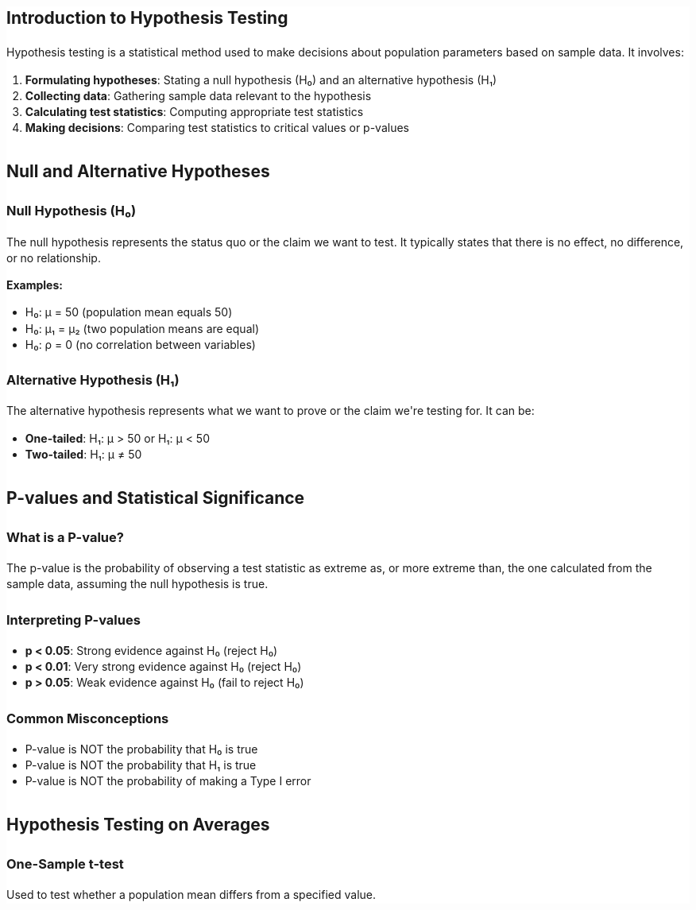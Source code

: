 ## Introduction to Hypothesis Testing

Hypothesis testing is a statistical method used to make decisions about population parameters based on sample data. It involves:

1. **Formulating hypotheses**: Stating a null hypothesis (H₀) and an alternative hypothesis (H₁)
2. **Collecting data**: Gathering sample data relevant to the hypothesis
3. **Calculating test statistics**: Computing appropriate test statistics
4. **Making decisions**: Comparing test statistics to critical values or p-values

## Null and Alternative Hypotheses

### Null Hypothesis (H₀)
The null hypothesis represents the status quo or the claim we want to test. It typically states that there is no effect, no difference, or no relationship.

**Examples:**
- H₀: μ = 50 (population mean equals 50)
- H₀: μ₁ = μ₂ (two population means are equal)
- H₀: ρ = 0 (no correlation between variables)

### Alternative Hypothesis (H₁)
The alternative hypothesis represents what we want to prove or the claim we're testing for. It can be:

- **One-tailed**: H₁: μ > 50 or H₁: μ < 50
- **Two-tailed**: H₁: μ ≠ 50

## P-values and Statistical Significance

### What is a P-value?
The p-value is the probability of observing a test statistic as extreme as, or more extreme than, the one calculated from the sample data, assuming the null hypothesis is true.

### Interpreting P-values
- **p < 0.05**: Strong evidence against H₀ (reject H₀)
- **p < 0.01**: Very strong evidence against H₀ (reject H₀)
- **p > 0.05**: Weak evidence against H₀ (fail to reject H₀)

### Common Misconceptions
- P-value is NOT the probability that H₀ is true
- P-value is NOT the probability that H₁ is true
- P-value is NOT the probability of making a Type I error

## Hypothesis Testing on Averages

### One-Sample t-test
Used to test whether a population mean differs from a specified value.
